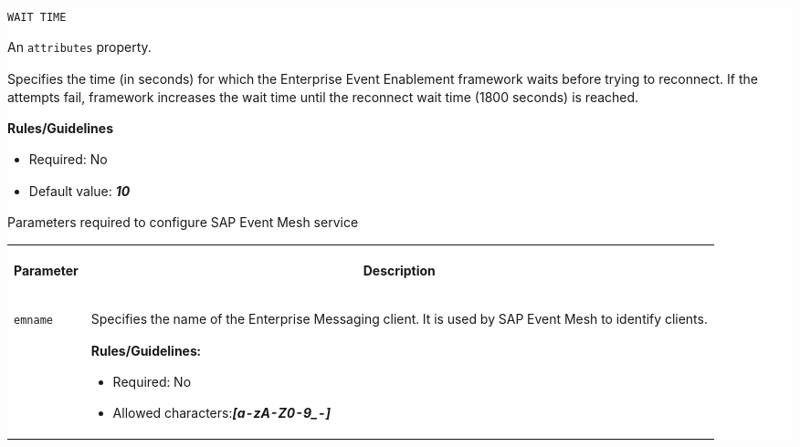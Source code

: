  `WAIT TIME` 



</td>
<td>

An `attributes` property.

Specifies the time \(in seconds\) for which the Enterprise Event Enablement framework waits before trying to reconnect. If the attempts fail, framework increases the wait time until the reconnect wait time \(1800 seconds\) is reached.

**Rules/Guidelines**

-   Required: No

-   Default value: ***10***




</td>
</tr>
</table>

<a name="loio2d50d91f0d684bba98d323e9f4258cda__table_vfb_3zz_khb"/>Parameters required to configure SAP Event Mesh service


<table>
<tr>
<th>

Parameter



</th>
<th>

Description



</th>
</tr>
<tr>
<td>

 `emname` 



</td>
<td>

Specifies the name of the Enterprise Messaging client. It is used by SAP Event Mesh to identify clients.

**Rules/Guidelines:**

-   Required: No

-   Allowed characters:***\[a-zA-Z0-9\_-\]***
